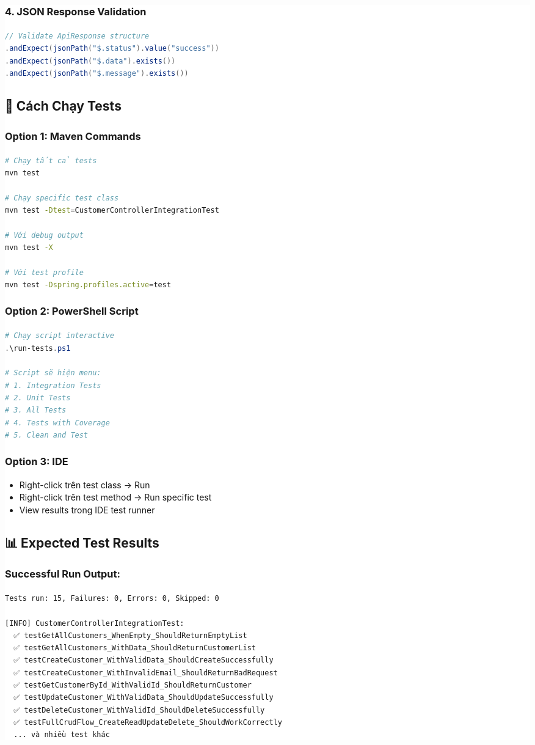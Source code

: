 ### 4. **JSON Response Validation**
```java
// Validate ApiResponse structure
.andExpect(jsonPath("$.status").value("success"))
.andExpect(jsonPath("$.data").exists())
.andExpect(jsonPath("$.message").exists())
```

## 🚀 Cách Chạy Tests

### Option 1: Maven Commands
```bash
# Chạy tất cả tests
mvn test

# Chạy specific test class
mvn test -Dtest=CustomerControllerIntegrationTest

# Với debug output
mvn test -X

# Với test profile
mvn test -Dspring.profiles.active=test
```

### Option 2: PowerShell Script
```powershell
# Chạy script interactive
.\run-tests.ps1

# Script sẽ hiện menu:
# 1. Integration Tests
# 2. Unit Tests  
# 3. All Tests
# 4. Tests with Coverage
# 5. Clean and Test
```

### Option 3: IDE
- Right-click trên test class → Run
- Right-click trên test method → Run specific test
- View results trong IDE test runner

## 📊 Expected Test Results

### Successful Run Output:
```
Tests run: 15, Failures: 0, Errors: 0, Skipped: 0

[INFO] CustomerControllerIntegrationTest:
  ✅ testGetAllCustomers_WhenEmpty_ShouldReturnEmptyList
  ✅ testGetAllCustomers_WithData_ShouldReturnCustomerList  
  ✅ testCreateCustomer_WithValidData_ShouldCreateSuccessfully
  ✅ testCreateCustomer_WithInvalidEmail_ShouldReturnBadRequest
  ✅ testGetCustomerById_WithValidId_ShouldReturnCustomer
  ✅ testUpdateCustomer_WithValidData_ShouldUpdateSuccessfully
  ✅ testDeleteCustomer_WithValidId_ShouldDeleteSuccessfully
  ✅ testFullCrudFlow_CreateReadUpdateDelete_ShouldWorkCorrectly
  ... và nhiều test khác
```
